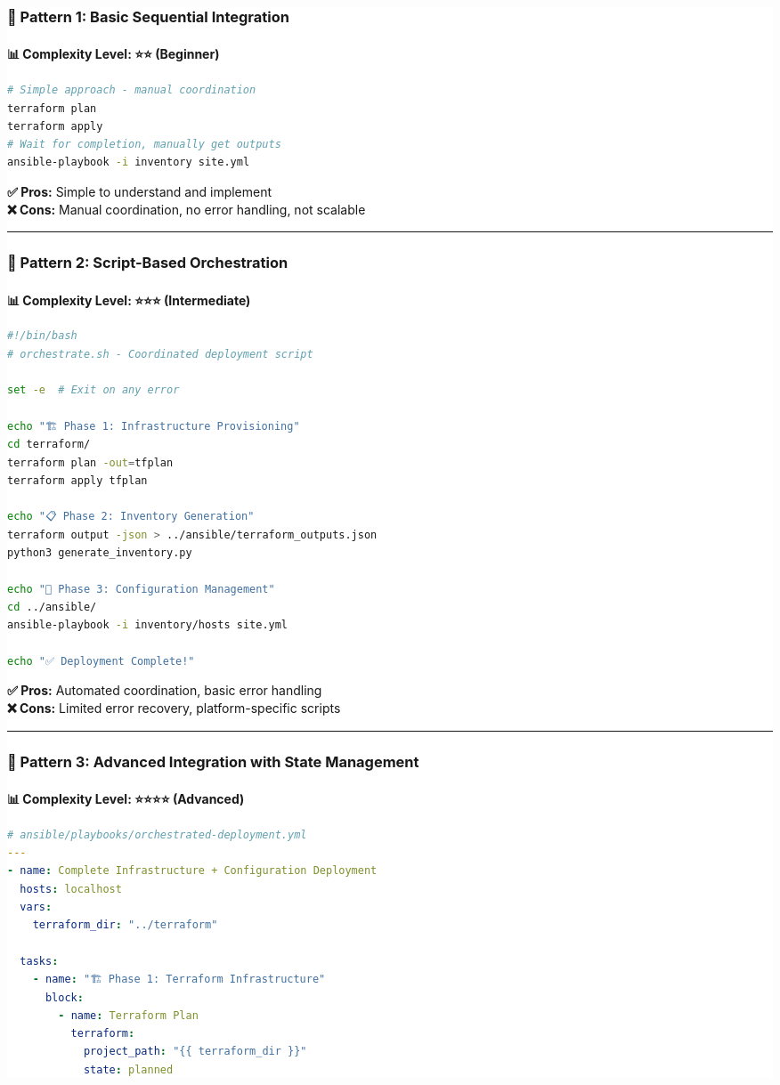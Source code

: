 ### **🎯 Pattern 1: Basic Sequential Integration**

#### **📊 Complexity Level:** ⭐⭐ (Beginner)
```bash
# Simple approach - manual coordination
terraform plan
terraform apply
# Wait for completion, manually get outputs
ansible-playbook -i inventory site.yml
```

**✅ Pros:** Simple to understand and implement  
**❌ Cons:** Manual coordination, no error handling, not scalable

---

### **🎯 Pattern 2: Script-Based Orchestration**

#### **📊 Complexity Level:** ⭐⭐⭐ (Intermediate)
```bash
#!/bin/bash
# orchestrate.sh - Coordinated deployment script

set -e  # Exit on any error

echo "🏗️ Phase 1: Infrastructure Provisioning"
cd terraform/
terraform plan -out=tfplan
terraform apply tfplan

echo "📋 Phase 2: Inventory Generation"
terraform output -json > ../ansible/terraform_outputs.json
python3 generate_inventory.py

echo "🤖 Phase 3: Configuration Management"
cd ../ansible/
ansible-playbook -i inventory/hosts site.yml

echo "✅ Deployment Complete!"
```

**✅ Pros:** Automated coordination, basic error handling  
**❌ Cons:** Limited error recovery, platform-specific scripts

---

### **🎯 Pattern 3: Advanced Integration with State Management**

#### **📊 Complexity Level:** ⭐⭐⭐⭐ (Advanced)
```yaml
# ansible/playbooks/orchestrated-deployment.yml
---
- name: Complete Infrastructure + Configuration Deployment
  hosts: localhost
  vars:
    terraform_dir: "../terraform"
    
  tasks:
    - name: "🏗️ Phase 1: Terraform Infrastructure"
      block:
        - name: Terraform Plan
          terraform:
            project_path: "{{ terraform_dir }}"
            state: planned
```